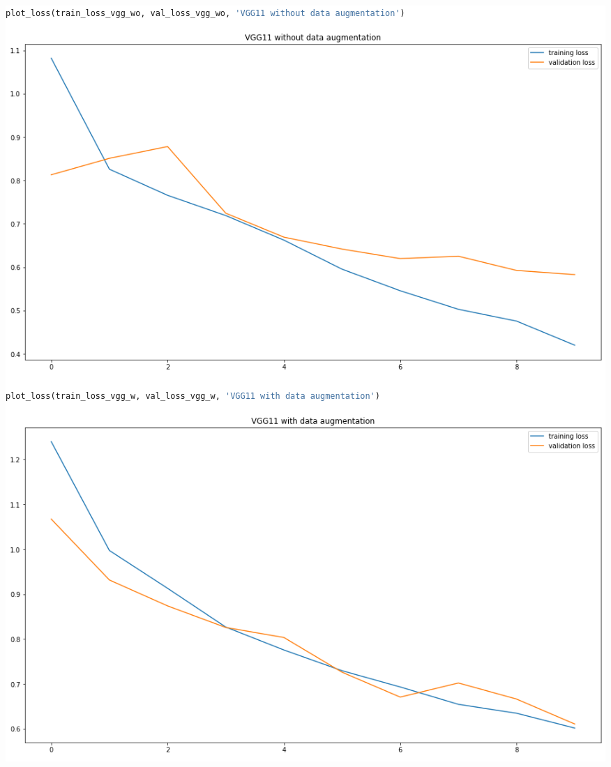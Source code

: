 

```python
plot_loss(train_loss_vgg_wo, val_loss_vgg_wo, 'VGG11 without data augmentation')
```


![png](output_75_0.png)



```python
plot_loss(train_loss_vgg_w, val_loss_vgg_w, 'VGG11 with data augmentation')
```


![png](output_76_0.png)
